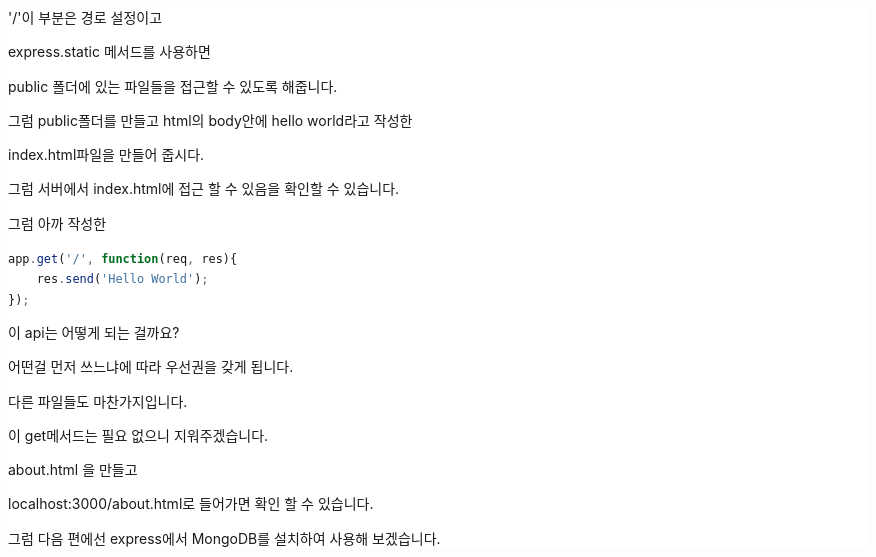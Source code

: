 '/'이 부분은 경로 설정이고

express.static 메서드를 사용하면 

public 폴더에 있는 파일들을 접근할 수 있도록 해줍니다.

그럼 public폴더를 만들고 html의 body안에 hello world라고 작성한 

index.html파일을 만들어 줍시다. 

그럼 서버에서 index.html에 접근 할 수 있음을 확인할 수 있습니다.

그럼 아까 작성한

```js
app.get('/', function(req, res){
    res.send('Hello World');
});
```
이 api는 어떻게 되는 걸까요?

어떤걸 먼저 쓰느냐에 따라 우선권을 갖게 됩니다.

다른 파일들도 마찬가지입니다.

이 get메서드는 필요 없으니 지워주겠습니다.

about.html 을 만들고

localhost:3000/about.html로 들어가면 확인 할 수 있습니다.

그럼 다음 편에선 express에서 MongoDB를 설치하여 사용해 보겠습니다.